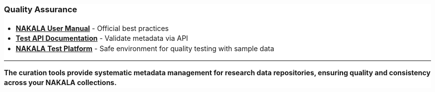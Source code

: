 ### **Quality Assurance**
- **[NAKALA User Manual](https://documentation.huma-num.fr/nakala/)** - Official best practices
- **[Test API Documentation](https://apitest.nakala.fr/doc)** - Validate metadata via API
- **[NAKALA Test Platform](https://test.nakala.fr)** - Safe environment for quality testing with sample data

---

**The curation tools provide systematic metadata management for research data repositories, ensuring quality and consistency across your NAKALA collections.**